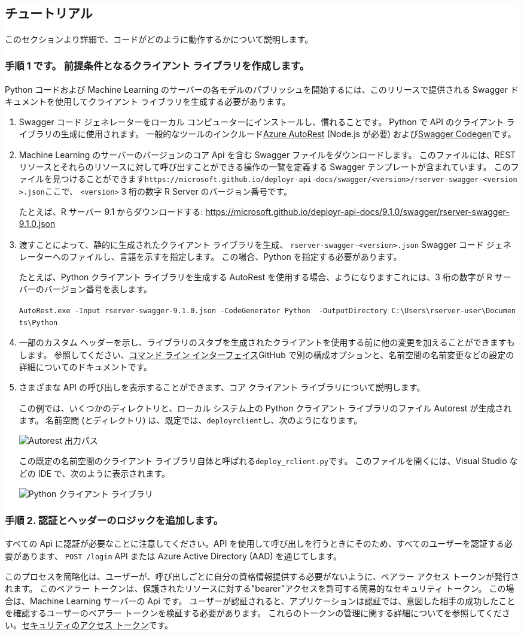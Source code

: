 <a name="walkthrough"></a>

## <a name="walkthrough"></a>チュートリアル

このセクションより詳細で、コードがどのように動作するかについて説明します。


### <a name="prereq"></a> 手順 1 です。 前提条件となるクライアント ライブラリを作成します。

Python コードおよび Machine Learning のサーバーの各モデルのパブリッシュを開始するには、このリリースで提供される Swagger ドキュメントを使用してクライアント ライブラリを生成する必要があります。

1. Swagger コード ジェネレーターをローカル コンピューターにインストールし、慣れることです。 Python で API のクライアント ライブラリの生成に使用されます。 一般的なツールのインクルード[Azure AutoRest](https://github.com/Azure/autorest) (Node.js が必要) および[Swagger Codegen](https://github.com/swagger-api/swagger-codegen)です。 

2. Machine Learning のサーバーのバージョンのコア Api を含む Swagger ファイルをダウンロードします。 このファイルには、REST リソースとそれらのリソースに対して呼び出すことができる操作の一覧を定義する Swagger テンプレートが含まれています。 このファイルを見つけることができます`https://microsoft.github.io/deployr-api-docs/swagger/<version>/rserver-swagger-<version>.json`ここで、 `<version>` 3 桁の数字 R Server のバージョン番号です。 

   たとえば、R サーバー 9.1 からダウンロードする: https://microsoft.github.io/deployr-api-docs/9.1.0/swagger/rserver-swagger-9.1.0.json

3. 渡すことによって、静的に生成されたクライアント ライブラリを生成、 `rserver-swagger-<version>.json` Swagger コード ジェネレーターへのファイルし、言語を示すを指定します。 この場合、Python を指定する必要があります。  

    たとえば、Python クライアント ライブラリを生成する AutoRest を使用する場合、ようになりますこれには、3 桁の数字が R サーバーのバージョン番号を表します。
    
    `AutoRest.exe -Input rserver-swagger-9.1.0.json -CodeGenerator Python  -OutputDirectory C:\Users\rserver-user\Documents\Python`

4. 一部のカスタム ヘッダーを示し、ライブラリのスタブを生成されたクライアントを使用する前に他の変更を加えることができますもします。 参照してください、[コマンド ライン インターフェイス](https://github.com/Azure/autorest/blob/master/docs/user/cli.md)GitHub で別の構成オプションと、名前空間の名前変更などの設定の詳細についてのドキュメントです。
   
5. さまざまな API の呼び出しを表示することができます、コア クライアント ライブラリについて説明します。 

    この例では、いくつかのディレクトリと、ローカル システム上の Python クライアント ライブラリのファイル Autorest が生成されます。 名前空間 (とディレクトリ) は、既定では、`deployrclient`し、次のようになります。
   
   ![Autorest 出力パス](./media/data-scientist-python-autorest.png)

    この既定の名前空間のクライアント ライブラリ自体と呼ばれる`deploy_rclient.py`です。 このファイルを開くには、Visual Studio などの IDE で、次のように表示されます。
   
   ![Python クライアント ライブラリ](./media/data-scientist-python-client-library.png)


### <a name="step-2-add-authentication-and-header-logic"></a>手順 2. 認証とヘッダーのロジックを追加します。

すべての Api に認証が必要なことに注意してください。API を使用して呼び出しを行うときにそのため、すべてのユーザーを認証する必要があります、 `POST /login` API または Azure Active Directory (AAD) を通じてします。 

このプロセスを簡略化は、ユーザーが、呼び出しごとに自分の資格情報提供する必要がないように、ベアラー アクセス トークンが発行されます。  このベアラー トークンは、保護されたリソースに対する"bearer"アクセスを許可する簡易的なセキュリティ トークン。 この場合は、Machine Learning サーバーの Api です。 ユーザーが認証されると、アプリケーションは認証では、意図した相手の成功したことを確認するユーザーのベアラー トークンを検証する必要があります。 これらのトークンの管理に関する詳細についてを参照してください。[セキュリティのアクセス トークン](https://msdn.microsoft.com/microsoft-r/operationalize/security-access-tokens)です。
